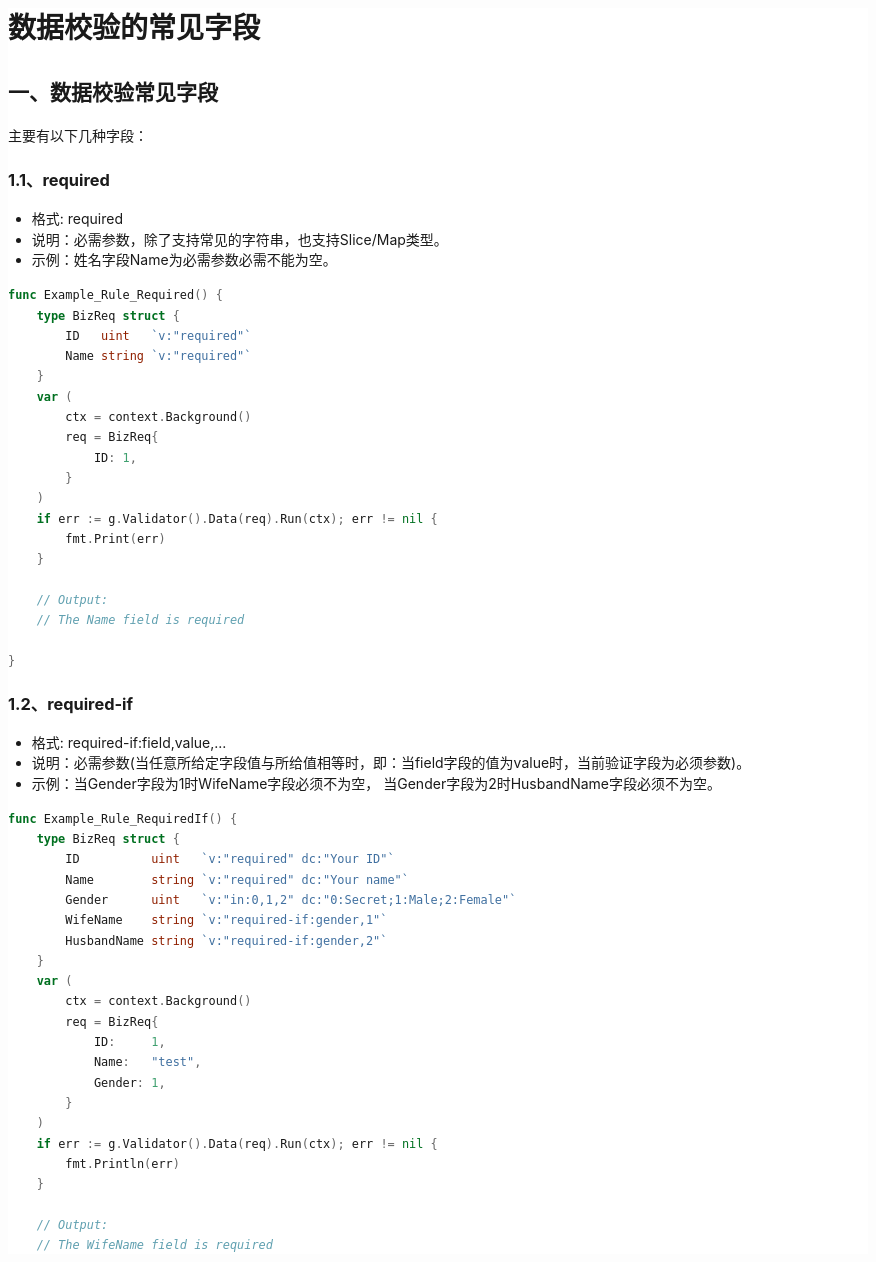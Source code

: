 # 数据校验的常见字段

## 一、数据校验常见字段

主要有以下几种字段：

### 1.1、required

- 格式: required
- 说明：必需参数，除了支持常见的字符串，也支持Slice/Map类型。
- 示例：姓名字段Name为必需参数必需不能为空。

```GO
func Example_Rule_Required() {
	type BizReq struct {
		ID   uint   `v:"required"`
		Name string `v:"required"`
	}
	var (
		ctx = context.Background()
		req = BizReq{
			ID: 1,
		}
	)
	if err := g.Validator().Data(req).Run(ctx); err != nil {
		fmt.Print(err)
	}

	// Output:
	// The Name field is required

}
```

### 1.2、required-if

- 格式: required-if:field,value,...
- 说明：必需参数(当任意所给定字段值与所给值相等时，即：当field字段的值为value时，当前验证字段为必须参数)。
- 示例：当Gender字段为1时WifeName字段必须不为空， 当Gender字段为2时HusbandName字段必须不为空。

```GO
func Example_Rule_RequiredIf() {
	type BizReq struct {
		ID          uint   `v:"required" dc:"Your ID"`
		Name        string `v:"required" dc:"Your name"`
		Gender      uint   `v:"in:0,1,2" dc:"0:Secret;1:Male;2:Female"`
		WifeName    string `v:"required-if:gender,1"`
		HusbandName string `v:"required-if:gender,2"`
	}
	var (
		ctx = context.Background()
		req = BizReq{
			ID:     1,
			Name:   "test",
			Gender: 1,
		}
	)
	if err := g.Validator().Data(req).Run(ctx); err != nil {
		fmt.Println(err)
	}

	// Output:
	// The WifeName field is required

```